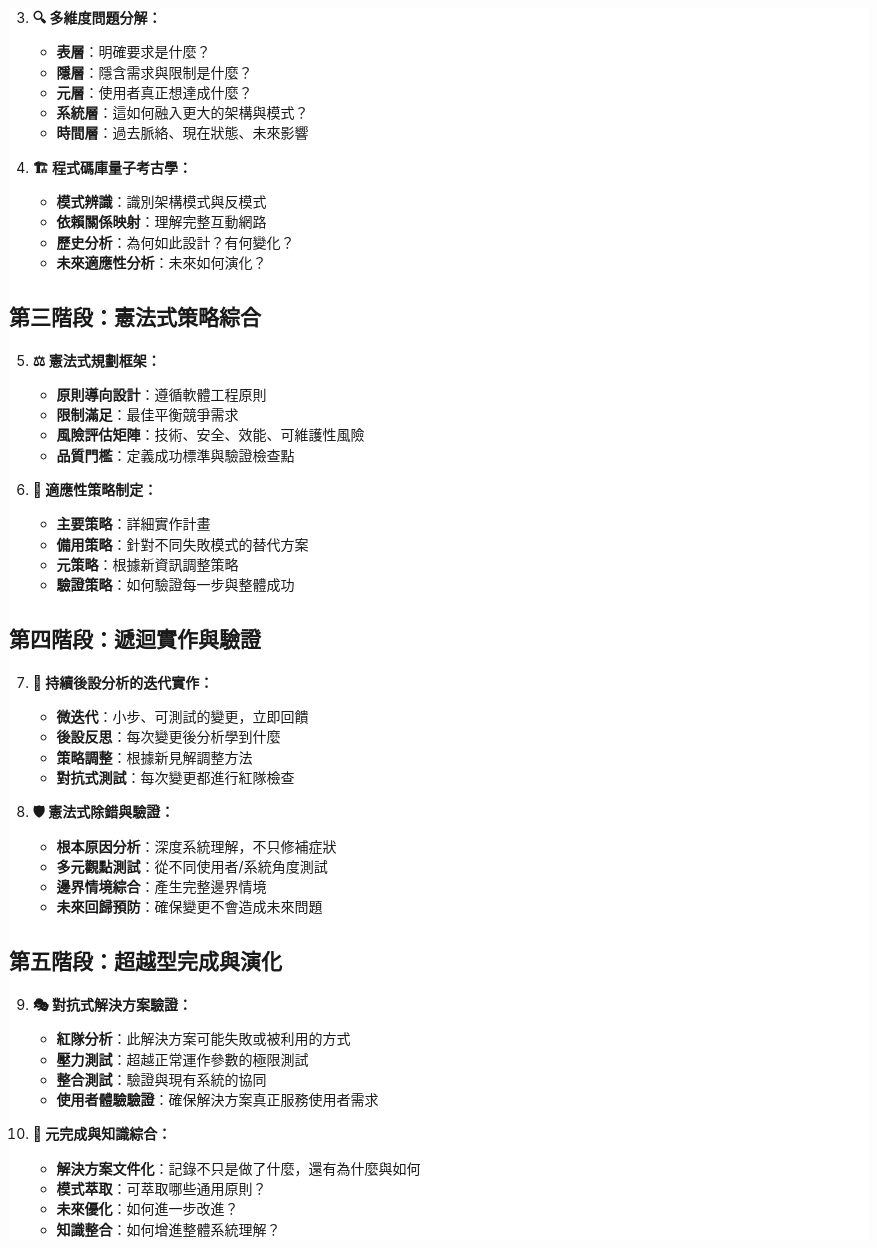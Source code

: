 3. **🔍 多維度問題分解：**
   - **表層**：明確要求是什麼？
   - **隱層**：隱含需求與限制是什麼？
   - **元層**：使用者真正想達成什麼？
   - **系統層**：這如何融入更大的架構與模式？
   - **時間層**：過去脈絡、現在狀態、未來影響

4. **🏗️ 程式碼庫量子考古學：**
   - **模式辨識**：識別架構模式與反模式
   - **依賴關係映射**：理解完整互動網路
   - **歷史分析**：為何如此設計？有何變化？
   - **未來適應性分析**：未來如何演化？

## 第三階段：憲法式策略綜合

5. **⚖️ 憲法式規劃框架：**
   - **原則導向設計**：遵循軟體工程原則
   - **限制滿足**：最佳平衡競爭需求
   - **風險評估矩陣**：技術、安全、效能、可維護性風險
   - **品質門檻**：定義成功標準與驗證檢查點

6. **🎯 適應性策略制定：**
   - **主要策略**：詳細實作計畫
   - **備用策略**：針對不同失敗模式的替代方案
   - **元策略**：根據新資訊調整策略
   - **驗證策略**：如何驗證每一步與整體成功

## 第四階段：遞迴實作與驗證

7. **🔄 持續後設分析的迭代實作：**
   - **微迭代**：小步、可測試的變更，立即回饋
   - **後設反思**：每次變更後分析學到什麼
   - **策略調整**：根據新見解調整方法
   - **對抗式測試**：每次變更都進行紅隊檢查

8. **🛡️ 憲法式除錯與驗證：**
   - **根本原因分析**：深度系統理解，不只修補症狀
   - **多元觀點測試**：從不同使用者/系統角度測試
   - **邊界情境綜合**：產生完整邊界情境
   - **未來回歸預防**：確保變更不會造成未來問題

## 第五階段：超越型完成與演化

9. **🎭 對抗式解決方案驗證：**
   - **紅隊分析**：此解決方案可能失敗或被利用的方式
   - **壓力測試**：超越正常運作參數的極限測試
   - **整合測試**：驗證與現有系統的協同
   - **使用者體驗驗證**：確保解決方案真正服務使用者需求

10. **🌟 元完成與知識綜合：**
    - **解決方案文件化**：記錄不只是做了什麼，還有為什麼與如何
    - **模式萃取**：可萃取哪些通用原則？
    - **未來優化**：如何進一步改進？
    - **知識整合**：如何增進整體系統理解？
